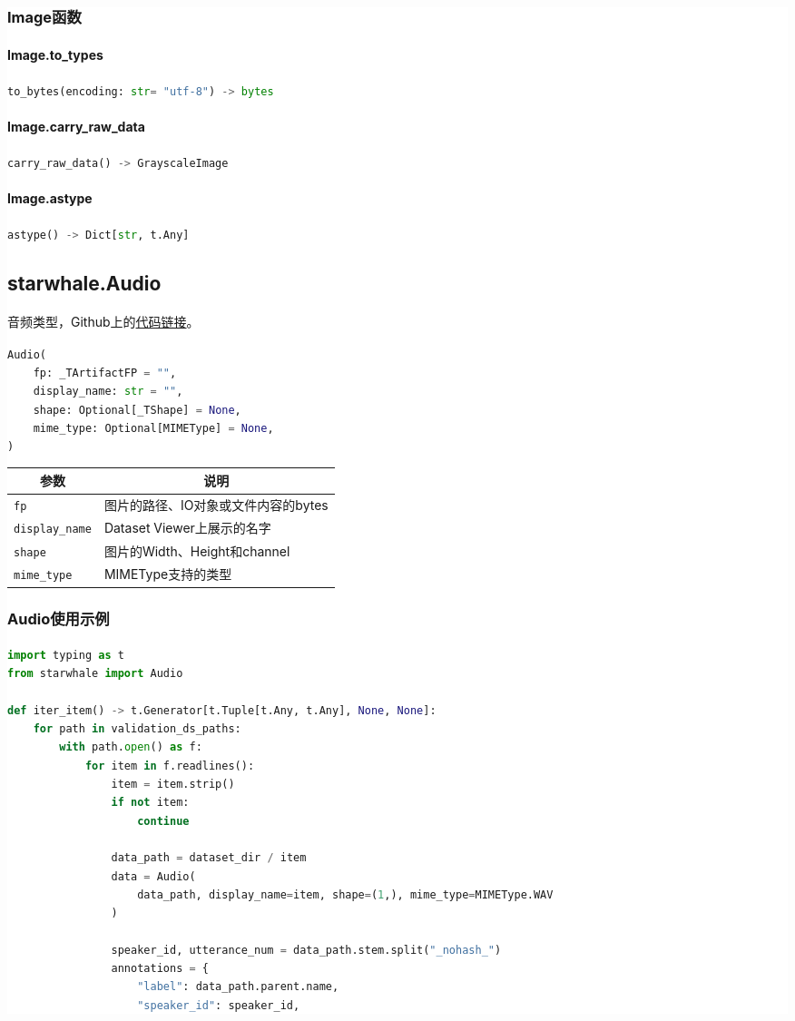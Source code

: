 ### Image函数

#### Image.to_types

```python
to_bytes(encoding: str= "utf-8") -> bytes
```

#### Image.carry_raw_data

```python
carry_raw_data() -> GrayscaleImage
```

#### Image.astype

```python
astype() -> Dict[str, t.Any]
```

## starwhale.Audio

音频类型，Github上的[代码链接](https://github.com/star-whale/starwhale/blob/dc6e6fdeae2f7c5bd0e72ccd8fb50768b1ce0826/client/starwhale/core/dataset/type.py#L324)。

```python
Audio(
    fp: _TArtifactFP = "",
    display_name: str = "",
    shape: Optional[_TShape] = None,
    mime_type: Optional[MIMEType] = None,
)
```

|参数|说明|
|---|---|
|`fp`|图片的路径、IO对象或文件内容的bytes|
|`display_name`|Dataset Viewer上展示的名字|
|`shape`|图片的Width、Height和channel|
|`mime_type`|MIMEType支持的类型|

### Audio使用示例

```python
import typing as t
from starwhale import Audio

def iter_item() -> t.Generator[t.Tuple[t.Any, t.Any], None, None]:
    for path in validation_ds_paths:
        with path.open() as f:
            for item in f.readlines():
                item = item.strip()
                if not item:
                    continue

                data_path = dataset_dir / item
                data = Audio(
                    data_path, display_name=item, shape=(1,), mime_type=MIMEType.WAV
                )

                speaker_id, utterance_num = data_path.stem.split("_nohash_")
                annotations = {
                    "label": data_path.parent.name,
                    "speaker_id": speaker_id,
```